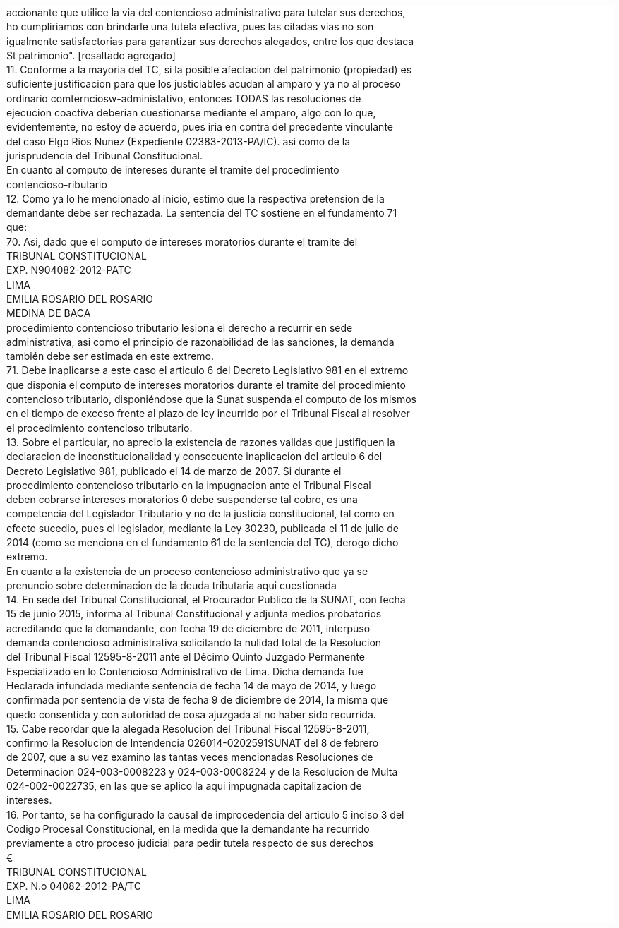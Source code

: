 accionante que utilice la via del contencioso administrativo para tutelar sus derechos,  
ho cumpliriamos con brindarle una tutela efectiva, pues las citadas vias no son  
igualmente satisfactorias para garantizar sus derechos alegados, entre los que destaca  
St patrimonio". [resaltado agregado]  
11. Conforme a la mayoria del TC, si la posible afectacion del patrimonio (propiedad) es  
suficiente justificacion para que los justiciables acudan al amparo y ya no al proceso  
ordinario comternciosw-administativo, entonces TODAS las resoluciones de  
ejecucion coactiva deberian cuestionarse mediante el amparo, algo con lo que,  
evidentemente, no estoy de acuerdo, pues iria en contra del precedente vinculante  
del caso Elgo Rios Nunez (Expediente 02383-2013-PA/IC). asi como de la  
jurisprudencia del Tribunal Constitucional.  
En cuanto al computo de intereses durante el tramite del procedimiento  
contencioso-ributario  
12. Como ya lo he mencionado al inicio, estimo que la respectiva pretension de la  
demandante debe ser rechazada. La sentencia del TC sostiene en el fundamento 71  
que:  
70. Asi, dado que el computo de intereses moratorios durante el tramite del  
TRIBUNAL CONSTITUCIONAL  
EXP. N904082-2012-PATC  
LIMA  
EMILIA ROSARIO DEL ROSARIO  
MEDINA DE BACA  
procedimiento contencioso tributario lesiona el derecho a recurrir en sede  
administrativa, asi como el principio de razonabilidad de las sanciones, la demanda  
también debe ser estimada en este extremo.  
71. Debe inaplicarse a este caso el articulo 6 del Decreto Legislativo 981 en el extremo  
que disponia el computo de intereses moratorios durante el tramite del procedimiento  
contencioso tributario, disponiéndose que la Sunat suspenda el computo de los mismos  
en el tiempo de exceso frente al plazo de ley incurrido por el Tribunal Fiscal al resolver  
el procedimiento contencioso tributario.  
13. Sobre el particular, no aprecio la existencia de razones validas que justifiquen la  
declaracion de inconstitucionalidad y consecuente inaplicacion del articulo 6 del  
Decreto Legislativo 981, publicado el 14 de marzo de 2007. Si durante el  
procedimiento contencioso tributario en la impugnacion ante el Tribunal Fiscal  
deben cobrarse intereses moratorios 0 debe suspenderse tal cobro, es una  
competencia del Legislador Tributario y no de la justicia constitucional, tal como en  
efecto sucedio, pues el legislador, mediante la Ley 30230, publicada el 11 de julio de  
2014 (como se menciona en el fundamento 61 de la sentencia del TC), derogo dicho  
extremo.  
En cuanto a la existencia de un proceso contencioso administrativo que ya se  
prenuncio sobre determinacion de la deuda tributaria aqui cuestionada  
14. En sede del Tribunal Constitucional, el Procurador Publico de la SUNAT, con fecha  
15 de junio 2015, informa al Tribunal Constitucional y adjunta medios probatorios  
acreditando que la demandante, con fecha 19 de diciembre de 2011, interpuso  
demanda contencioso administrativa solicitando la nulidad total de la Resolucion  
del Tribunal Fiscal 12595-8-2011 ante el Décimo Quinto Juzgado Permanente  
Especializado en lo Contencioso Administrativo de Lima. Dicha demanda fue  
Heclarada infundada mediante sentencia de fecha 14 de mayo de 2014, y luego  
confirmada por sentencia de vista de fecha 9 de diciembre de 2014, la misma que  
quedo consentida y con autoridad de cosa ajuzgada al no haber sido recurrida.  
15. Cabe recordar que la alegada Resolucion del Tribunal Fiscal 12595-8-2011,  
confirmo la Resolucion de Intendencia 026014-0202591SUNAT del 8 de febrero  
de 2007, que a su vez examino las tantas veces mencionadas Resoluciones de  
Determinacion 024-003-0008223 y 024-003-0008224 y de la Resolucion de Multa  
024-002-0022735, en las que se aplico la aqui impugnada capitalizacion de  
intereses.  
16. Por tanto, se ha configurado la causal de improcedencia del articulo 5 inciso 3 del  
Codigo Procesal Constitucional, en la medida que la demandante ha recurrido  
previamente a otro proceso judicial para pedir tutela respecto de sus derechos  
€  
TRIBUNAL CONSTITUCIONAL  
EXP. N.o 04082-2012-PA/TC  
LIMA  
EMILIA ROSARIO DEL ROSARIO  